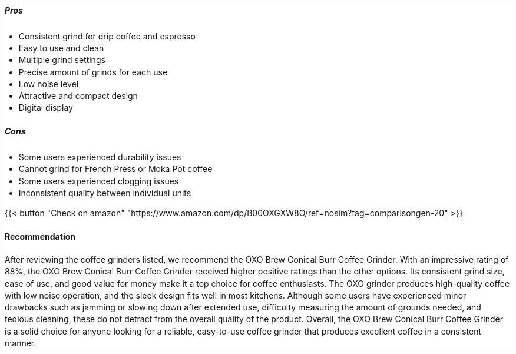 ##### Pros
- Consistent grind for drip coffee and espresso
- Easy to use and clean
- Multiple grind settings
- Precise amount of grinds for each use
- Low noise level
- Attractive and compact design
- Digital display

##### Cons
- Some users experienced durability issues
- Cannot grind for French Press or Moka Pot coffee
- Some users experienced clogging issues
- Inconsistent quality between individual units

{{< button "Check on amazon" "https://www.amazon.com/dp/B00OXGXW8O/ref=nosim?tag=comparisongen-20" >}}


#### Recommendation

After reviewing the coffee grinders listed, we recommend the OXO Brew Conical Burr Coffee Grinder.  With an impressive rating of 88%, the OXO Brew Conical Burr Coffee Grinder received higher positive ratings than the other options. Its consistent grind size, ease of use, and good value for money make it a top choice for coffee enthusiasts. The OXO grinder produces high-quality coffee with low noise operation, and the sleek design fits well in most kitchens. Although some users have experienced minor drawbacks such as jamming or slowing down after extended use, difficulty measuring the amount of grounds needed, and tedious cleaning, these do not detract from the overall quality of the product. Overall, the OXO Brew Conical Burr Coffee Grinder is a solid choice for anyone looking for a reliable, easy-to-use coffee grinder that produces excellent coffee in a consistent manner.
